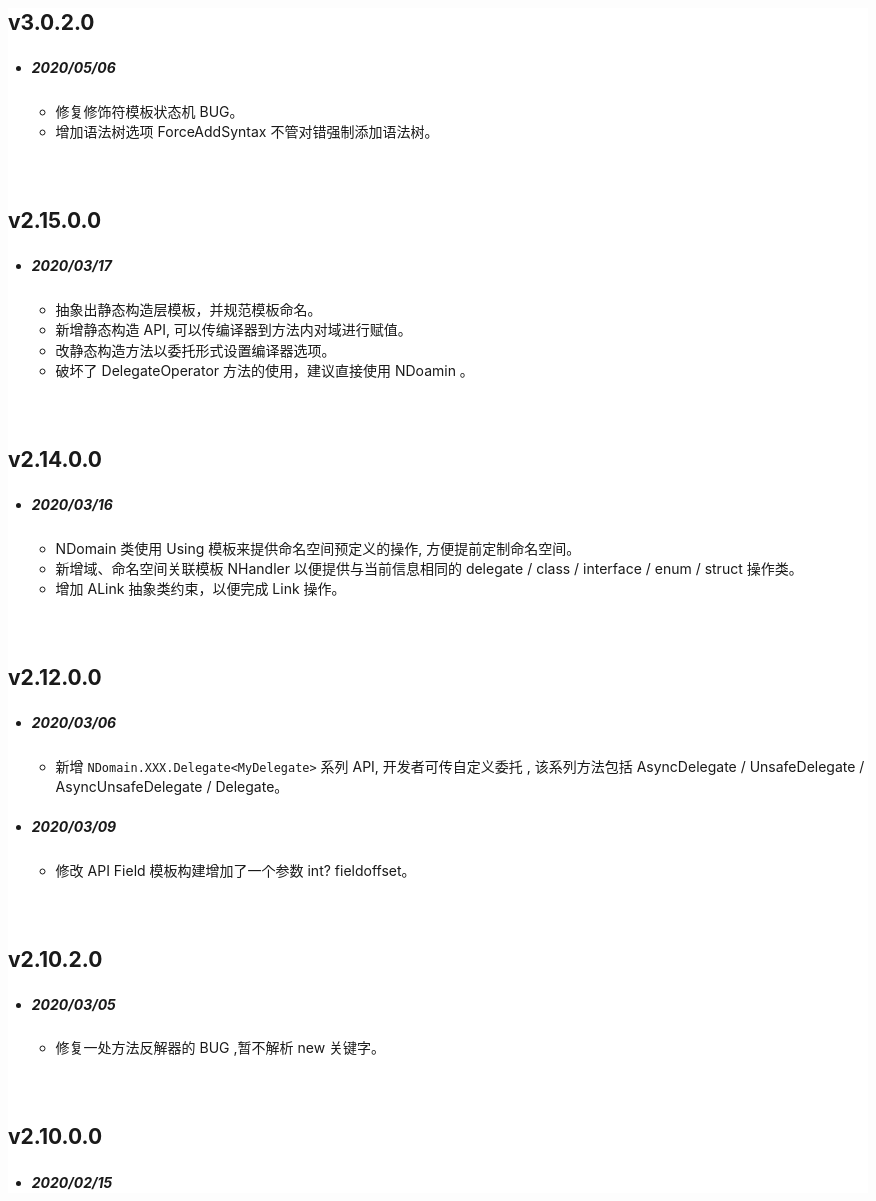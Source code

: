 ## v3.0.2.0

- ##### 2020/05/06

  - 修复修饰符模板状态机 BUG。
  - 增加语法树选项 ForceAddSyntax 不管对错强制添加语法树。

 <br/>

## v2.15.0.0

- ##### 2020/03/17

  - 抽象出静态构造层模板，并规范模板命名。
  - 新增静态构造 API, 可以传编译器到方法内对域进行赋值。
  - 改静态构造方法以委托形式设置编译器选项。
  - 破坏了 DelegateOperator 方法的使用，建议直接使用 NDoamin 。

 <br/>

## v2.14.0.0

- ##### 2020/03/16

  - NDomain 类使用 Using 模板来提供命名空间预定义的操作, 方便提前定制命名空间。
  - 新增域、命名空间关联模板 NHandler 以便提供与当前信息相同的 delegate / class / interface / enum / struct 操作类。
  - 增加 ALink 抽象类约束，以便完成 Link 操作。

 <br/>

## v2.12.0.0

- ##### 2020/03/06

  - 新增 `NDomain.XXX.Delegate<MyDelegate>` 系列 API, 开发者可传自定义委托 , 该系列方法包括 AsyncDelegate / UnsafeDelegate / AsyncUnsafeDelegate / Delegate。

- ##### 2020/03/09

  - 修改 API Field 模板构建增加了一个参数 int? fieldoffset。

 <br/>

## v2.10.2.0

- ##### 2020/03/05

  - 修复一处方法反解器的 BUG ,暂不解析 new 关键字。

 <br/>  
 
 ## v2.10.0.0  
 
 
 - ##### 2020/02/15
 